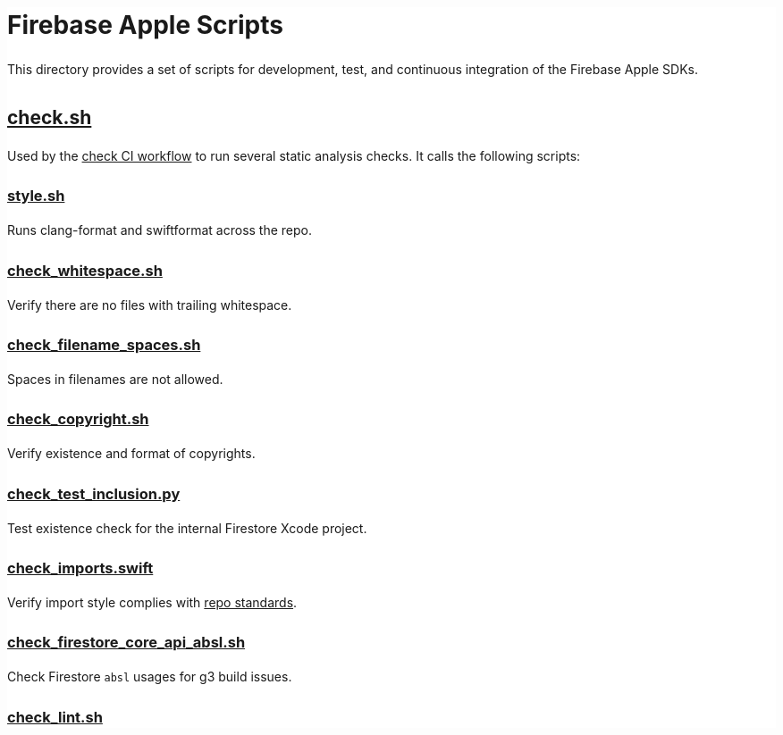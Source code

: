 # Firebase Apple Scripts

This directory provides a set of scripts for development, test, and continuous
integration of the Firebase Apple SDKs.

## [check.sh](https://github.com/firebase/firebase-ios-sdk/blob/main/scripts/check.sh)

Used by the
[check CI workflow](https://github.com/firebase/firebase-ios-sdk/blob/main/.github/workflows/check.yml)
to run several static analysis checks. It calls the following scripts:

### [style.sh](https://github.com/firebase/firebase-ios-sdk/blob/main/scripts/style.sh)

Runs clang-format and swiftformat across the repo.

### [check_whitespace.sh](https://github.com/firebase/firebase-ios-sdk/blob/main/scripts/check_whitespace.sh)

Verify there are no files with trailing whitespace.

### [check_filename_spaces.sh](https://github.com/firebase/firebase-ios-sdk/blob/main/scripts/check_filename_spaces.sh)

Spaces in filenames are not allowed.

### [check_copyright.sh](https://github.com/firebase/firebase-ios-sdk/blob/main/scripts/check_copyright.sh)

Verify existence and format of copyrights.

### [check_test_inclusion.py](https://github.com/firebase/firebase-ios-sdk/blob/main/scripts/check_test_inclusion.py)

Test existence check for the internal Firestore Xcode project.

### [check_imports.swift](https://github.com/firebase/firebase-ios-sdk/blob/main/scripts/check_imports.swift)

Verify import style complies with
[repo standards](https://github.com/firebase/firebase-ios-sdk/blob/main/HeadersImports.md).

### [check_firestore_core_api_absl.sh](https://github.com/firebase/firebase-ios-sdk/blob/main/scripts/check_firestore_core_api_absl.sh)

Check Firestore `absl` usages for g3 build issues.

### [check_lint.sh](https://github.com/firebase/firebase-ios-sdk/blob/main/scripts/check_lint.sh)
